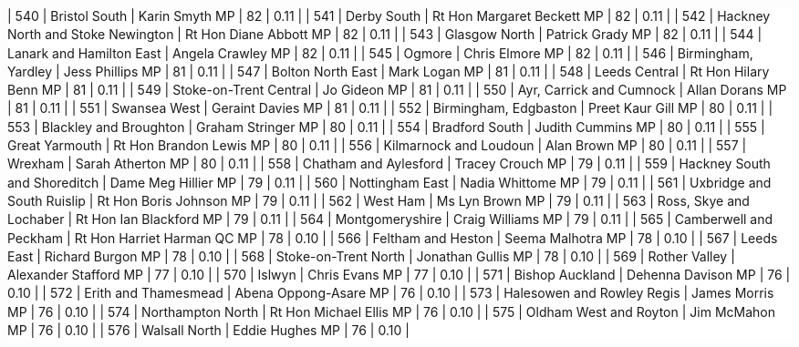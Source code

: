| 540 | Bristol South | Karin Smyth MP | 82 | 0.11 |
| 541 | Derby South | Rt Hon Margaret Beckett MP | 82 | 0.11 |
| 542 | Hackney North and Stoke Newington | Rt Hon Diane Abbott MP | 82 | 0.11 |
| 543 | Glasgow North | Patrick Grady MP | 82 | 0.11 |
| 544 | Lanark and Hamilton East | Angela Crawley MP | 82 | 0.11 |
| 545 | Ogmore | Chris Elmore MP | 82 | 0.11 |
| 546 | Birmingham, Yardley | Jess Phillips MP | 81 | 0.11 |
| 547 | Bolton North East | Mark Logan MP | 81 | 0.11 |
| 548 | Leeds Central | Rt Hon Hilary Benn MP | 81 | 0.11 |
| 549 | Stoke-on-Trent Central | Jo Gideon MP | 81 | 0.11 |
| 550 | Ayr, Carrick and Cumnock | Allan Dorans MP | 81 | 0.11 |
| 551 | Swansea West | Geraint Davies MP | 81 | 0.11 |
| 552 | Birmingham, Edgbaston | Preet Kaur Gill MP | 80 | 0.11 |
| 553 | Blackley and Broughton | Graham Stringer MP | 80 | 0.11 |
| 554 | Bradford South | Judith Cummins MP | 80 | 0.11 |
| 555 | Great Yarmouth | Rt Hon Brandon Lewis MP | 80 | 0.11 |
| 556 | Kilmarnock and Loudoun | Alan Brown MP | 80 | 0.11 |
| 557 | Wrexham | Sarah Atherton MP | 80 | 0.11 |
| 558 | Chatham and Aylesford | Tracey Crouch MP | 79 | 0.11 |
| 559 | Hackney South and Shoreditch | Dame Meg Hillier MP | 79 | 0.11 |
| 560 | Nottingham East | Nadia Whittome MP | 79 | 0.11 |
| 561 | Uxbridge and South Ruislip | Rt Hon Boris Johnson MP | 79 | 0.11 |
| 562 | West Ham | Ms Lyn Brown MP | 79 | 0.11 |
| 563 | Ross, Skye and Lochaber | Rt Hon Ian Blackford MP | 79 | 0.11 |
| 564 | Montgomeryshire | Craig Williams MP | 79 | 0.11 |
| 565 | Camberwell and Peckham | Rt Hon Harriet Harman QC MP | 78 | 0.10 |
| 566 | Feltham and Heston | Seema Malhotra MP | 78 | 0.10 |
| 567 | Leeds East | Richard Burgon MP | 78 | 0.10 |
| 568 | Stoke-on-Trent North | Jonathan Gullis MP | 78 | 0.10 |
| 569 | Rother Valley | Alexander Stafford MP | 77 | 0.10 |
| 570 | Islwyn | Chris Evans MP | 77 | 0.10 |
| 571 | Bishop Auckland | Dehenna Davison MP | 76 | 0.10 |
| 572 | Erith and Thamesmead | Abena Oppong-Asare MP | 76 | 0.10 |
| 573 | Halesowen and Rowley Regis | James Morris MP | 76 | 0.10 |
| 574 | Northampton North | Rt Hon Michael Ellis MP | 76 | 0.10 |
| 575 | Oldham West and Royton | Jim McMahon MP | 76 | 0.10 |
| 576 | Walsall North | Eddie Hughes MP | 76 | 0.10 |
